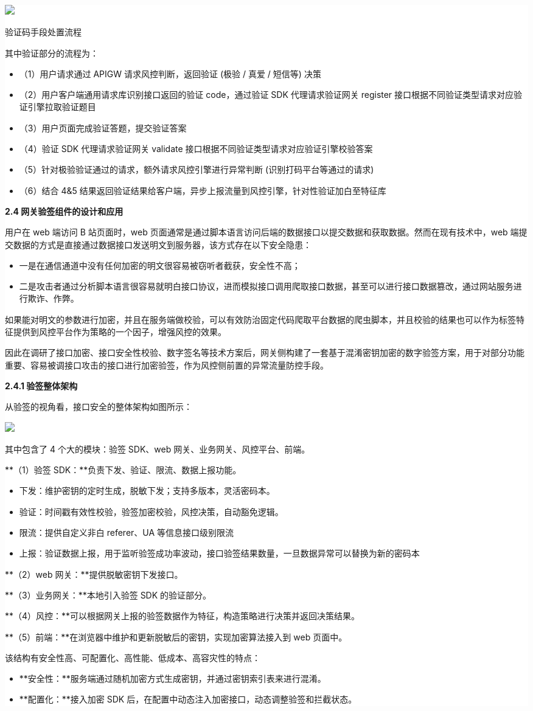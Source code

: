 ![](https://mmbiz.qpic.cn/mmbiz_png/1BMf5Ir754TZu4xIrQJULGXRLJ4sIcouXoia3xwtS1DcoZbgwkib8xLrT4eAufDwibM5KxLKzAqXQ1EzSQdsLibdBw/640?wx_fmt=png&from=appmsg)

验证码手段处置流程

其中验证部分的流程为：

*   （1）用户请求通过 APIGW 请求风控判断，返回验证 (极验 / 真爱 / 短信等) 决策
    
*   （2）用户客户端通用请求库识别接口返回的验证 code，通过验证 SDK 代理请求验证网关 register 接口根据不同验证类型请求对应验证引擎拉取验证题目
    
*   （3）用户页面完成验证答题，提交验证答案
    
*   （4）验证 SDK 代理请求验证网关 validate 接口根据不同验证类型请求对应验证引擎校验答案
    
*   （5）针对极验验证通过的请求，额外请求风控引擎进行异常判断 (识别打码平台等通过的请求)
    
*   （6）结合 4&5 结果返回验证结果给客户端，异步上报流量到风控引擎，针对性验证加白至特征库
    

**2.4 网关验签组件的设计和应用**

用户在 web 端访问 B 站页面时，web 页面通常是通过脚本语言访问后端的数据接口以提交数据和获取数据。然而在现有技术中，web 端提交数据的方式是直接通过数据接口发送明文到服务器，该方式存在以下安全隐患：

*   一是在通信通道中没有任何加密的明文很容易被窃听者截获，安全性不高；
    
*   二是攻击者通过分析脚本语言很容易就明白接口协议，进而模拟接口调用爬取接口数据，甚至可以进行接口数据篡改，通过网站服务进行欺诈、作弊。
    

如果能对明文的参数进行加密，并且在服务端做校验，可以有效防治固定代码爬取平台数据的爬虫脚本，并且校验的结果也可以作为标签特征提供到风控平台作为策略的一个因子，增强风控的效果。

因此在调研了接口加密、接口安全性校验、数字签名等技术方案后，网关侧构建了一套基于混淆密钥加密的数字验签方案，用于对部分功能重要、容易被调接口攻击的接口进行加密验签，作为风控侧前置的异常流量防控手段。

**2.4.1 验签整体架构**

从验签的视角看，接口安全的整体架构如图所示：

![](https://mmbiz.qpic.cn/mmbiz_png/1BMf5Ir754TZu4xIrQJULGXRLJ4sIcouEbGx9KGdUv9SOmaJMiaibicNzhJeOJzNC5mbbuxM113cKOTqjX6aMI2wQ/640?wx_fmt=png&from=appmsg)

其中包含了 4 个大的模块：验签 SDK、web 网关、业务网关、风控平台、前端。

**（1）验签 SDK：**负责下发、验证、限流、数据上报功能。

*   下发：维护密钥的定时生成，脱敏下发；支持多版本，灵活密码本。
    
*   验证：时间戳有效性校验，验签加密校验，风控决策，自动豁免逻辑。
    
*   限流：提供自定义非白 referer、UA 等信息接口级别限流
    
*   上报：验证数据上报，用于监听验签成功率波动，接口验签结果数量，一旦数据异常可以替换为新的密码本
    

**（2）web 网关：**提供脱敏密钥下发接口。

**（3）业务网关：**本地引入验签 SDK 的验证部分。

**（4）风控：**可以根据网关上报的验签数据作为特征，构造策略进行决策并返回决策结果。

**（5）前端：**在浏览器中维护和更新脱敏后的密钥，实现加密算法接入到 web 页面中。

该结构有安全性高、可配置化、高性能、低成本、高容灾性的特点：

*   **安全性：**服务端通过随机加密方式生成密钥，并通过密钥索引表来进行混淆。
    
*   **配置化：**接入加密 SDK 后，在配置中动态注入加密接口，动态调整验签和拦截状态。
    